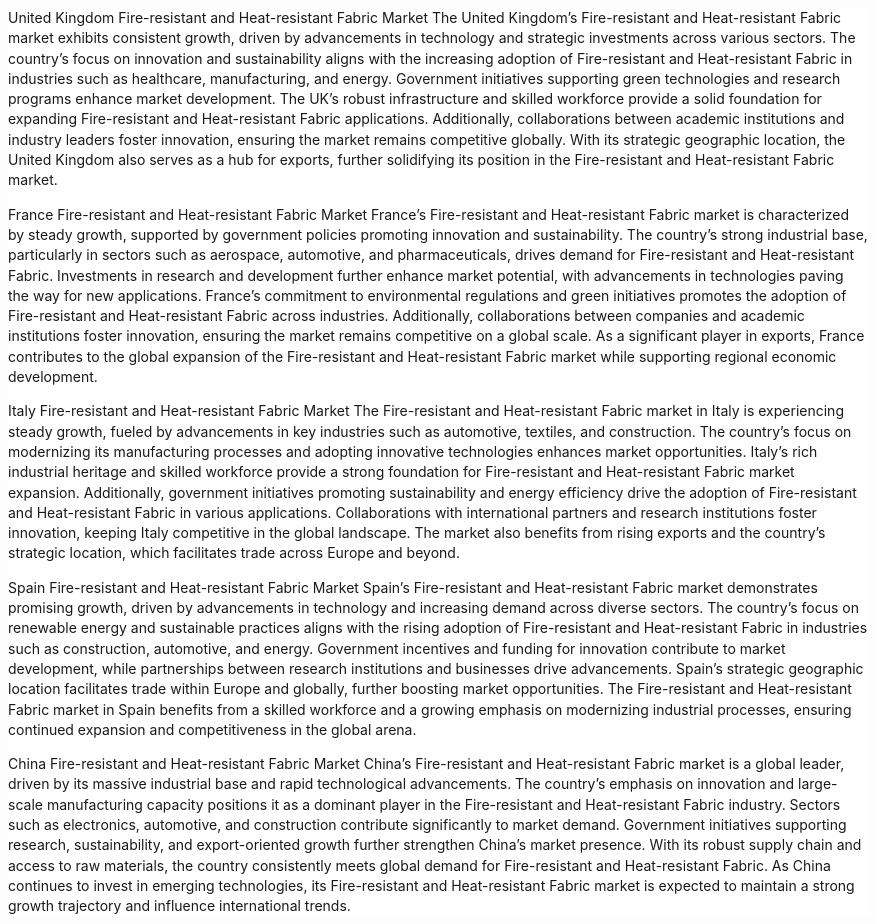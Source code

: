 United Kingdom Fire-resistant and Heat-resistant Fabric Market
The United Kingdom’s Fire-resistant and Heat-resistant Fabric market exhibits consistent growth, driven by advancements in technology and strategic investments across various sectors. The country’s focus on innovation and sustainability aligns with the increasing adoption of Fire-resistant and Heat-resistant Fabric in industries such as healthcare, manufacturing, and energy. Government initiatives supporting green technologies and research programs enhance market development. The UK’s robust infrastructure and skilled workforce provide a solid foundation for expanding Fire-resistant and Heat-resistant Fabric applications. Additionally, collaborations between academic institutions and industry leaders foster innovation, ensuring the market remains competitive globally. With its strategic geographic location, the United Kingdom also serves as a hub for exports, further solidifying its position in the Fire-resistant and Heat-resistant Fabric market.

France Fire-resistant and Heat-resistant Fabric Market
France’s Fire-resistant and Heat-resistant Fabric market is characterized by steady growth, supported by government policies promoting innovation and sustainability. The country’s strong industrial base, particularly in sectors such as aerospace, automotive, and pharmaceuticals, drives demand for Fire-resistant and Heat-resistant Fabric. Investments in research and development further enhance market potential, with advancements in technologies paving the way for new applications. France’s commitment to environmental regulations and green initiatives promotes the adoption of Fire-resistant and Heat-resistant Fabric across industries. Additionally, collaborations between companies and academic institutions foster innovation, ensuring the market remains competitive on a global scale. As a significant player in exports, France contributes to the global expansion of the Fire-resistant and Heat-resistant Fabric market while supporting regional economic development.

Italy Fire-resistant and Heat-resistant Fabric Market
The Fire-resistant and Heat-resistant Fabric market in Italy is experiencing steady growth, fueled by advancements in key industries such as automotive, textiles, and construction. The country’s focus on modernizing its manufacturing processes and adopting innovative technologies enhances market opportunities. Italy’s rich industrial heritage and skilled workforce provide a strong foundation for Fire-resistant and Heat-resistant Fabric market expansion. Additionally, government initiatives promoting sustainability and energy efficiency drive the adoption of Fire-resistant and Heat-resistant Fabric in various applications. Collaborations with international partners and research institutions foster innovation, keeping Italy competitive in the global landscape. The market also benefits from rising exports and the country’s strategic location, which facilitates trade across Europe and beyond.

Spain Fire-resistant and Heat-resistant Fabric Market
Spain’s Fire-resistant and Heat-resistant Fabric market demonstrates promising growth, driven by advancements in technology and increasing demand across diverse sectors. The country’s focus on renewable energy and sustainable practices aligns with the rising adoption of Fire-resistant and Heat-resistant Fabric in industries such as construction, automotive, and energy. Government incentives and funding for innovation contribute to market development, while partnerships between research institutions and businesses drive advancements. Spain’s strategic geographic location facilitates trade within Europe and globally, further boosting market opportunities. The Fire-resistant and Heat-resistant Fabric market in Spain benefits from a skilled workforce and a growing emphasis on modernizing industrial processes, ensuring continued expansion and competitiveness in the global arena.

China Fire-resistant and Heat-resistant Fabric Market
China’s Fire-resistant and Heat-resistant Fabric market is a global leader, driven by its massive industrial base and rapid technological advancements. The country’s emphasis on innovation and large-scale manufacturing capacity positions it as a dominant player in the Fire-resistant and Heat-resistant Fabric industry. Sectors such as electronics, automotive, and construction contribute significantly to market demand. Government initiatives supporting research, sustainability, and export-oriented growth further strengthen China’s market presence. With its robust supply chain and access to raw materials, the country consistently meets global demand for Fire-resistant and Heat-resistant Fabric. As China continues to invest in emerging technologies, its Fire-resistant and Heat-resistant Fabric market is expected to maintain a strong growth trajectory and influence international trends.
